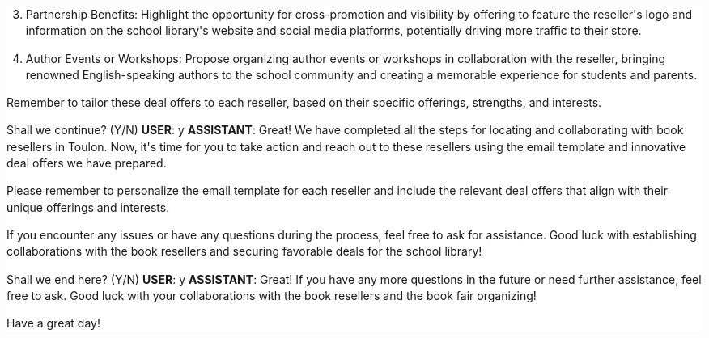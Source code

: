 

3. Partnership Benefits: Highlight the opportunity for cross-promotion and visibility by offering to feature the reseller's logo and information on the school library's website and social media platforms, potentially driving more traffic to their store.



4. Author Events or Workshops: Propose organizing author events or workshops in collaboration with the reseller, bringing renowned English-speaking authors to the school community and creating a memorable experience for students and parents.



Remember to tailor these deal offers to each reseller, based on their specific offerings, strengths, and interests.



Shall we continue? (Y/N)
**USER**: y
**ASSISTANT**: Great! We have completed all the steps for locating and collaborating with book resellers in Toulon. Now, it's time for you to take action and reach out to these resellers using the email template and innovative deal offers we have prepared.



Please remember to personalize the email template for each reseller and include the relevant deal offers that align with their unique offerings and interests.



If you encounter any issues or have any questions during the process, feel free to ask for assistance. Good luck with establishing collaborations with the book resellers and securing favorable deals for the school library!



Shall we end here? (Y/N)
**USER**: y
**ASSISTANT**: Great! If you have any more questions in the future or need further assistance, feel free to ask. Good luck with your collaborations with the book resellers and the book fair organizing!



Have a great day!


